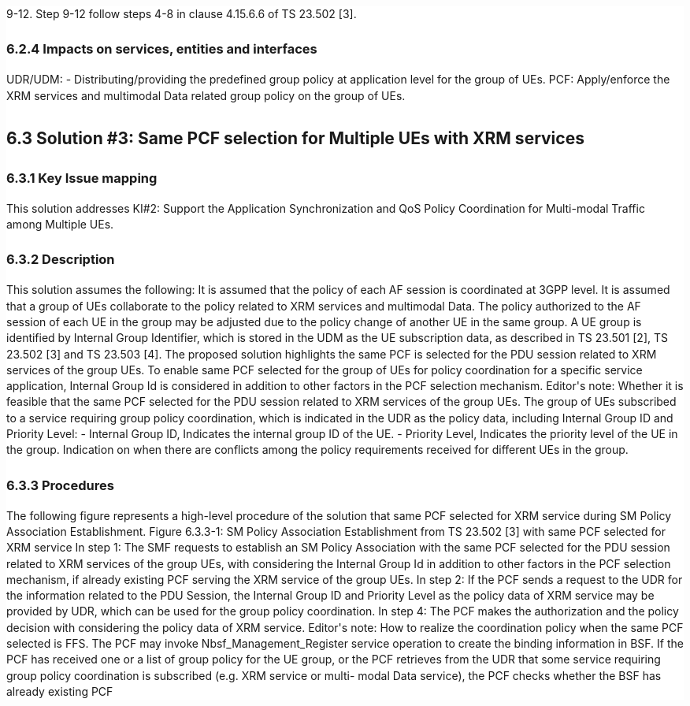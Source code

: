 9-12. Step 9-12 follow steps 4-8 in clause 4.15.6.6 of TS 23.502 [3].
### 6.2.4 Impacts on services, entities and interfaces
UDR/UDM:
\- Distributing/providing the predefined group policy at application level for
the group of UEs.
PCF:
Apply/enforce the XRM services and multimodal Data related group policy on the
group of UEs.
## 6.3 Solution #3: Same PCF selection for Multiple UEs with XRM services
### 6.3.1 Key Issue mapping
This solution addresses KI#2: Support the Application Synchronization and QoS
Policy Coordination for Multi-modal Traffic among Multiple UEs.
### 6.3.2 Description
This solution assumes the following:
It is assumed that the policy of each AF session is coordinated at 3GPP level.
It is assumed that a group of UEs collaborate to the policy related to XRM
services and multimodal Data. The policy authorized to the AF session of each
UE in the group may be adjusted due to the policy change of another UE in the
same group.
A UE group is identified by Internal Group Identifier, which is stored in the
UDM as the UE subscription data, as described in TS 23.501 [2], TS 23.502 [3]
and TS 23.503 [4].
The proposed solution highlights the same PCF is selected for the PDU session
related to XRM services of the group UEs. To enable same PCF selected for the
group of UEs for policy coordination for a specific service application,
Internal Group Id is considered in addition to other factors in the PCF
selection mechanism.
Editor\'s note: Whether it is feasible that the same PCF selected for the PDU
session related to XRM services of the group UEs.
The group of UEs subscribed to a service requiring group policy coordination,
which is indicated in the UDR as the policy data, including Internal Group ID
and Priority Level:
\- Internal Group ID, Indicates the internal group ID of the UE.
\- Priority Level, Indicates the priority level of the UE in the group.
Indication on when there are conflicts among the policy requirements received
for different UEs in the group.
### 6.3.3 Procedures
The following figure represents a high-level procedure of the solution that
same PCF selected for XRM service during SM Policy Association Establishment.
Figure 6.3.3-1: SM Policy Association Establishment from TS 23.502 [3] with
same PCF selected for XRM service
In step 1: The SMF requests to establish an SM Policy Association with the
same PCF selected for the PDU session related to XRM services of the group
UEs, with considering the Internal Group Id in addition to other factors in
the PCF selection mechanism, if already existing PCF serving the XRM service
of the group UEs.
In step 2: If the PCF sends a request to the UDR for the information related
to the PDU Session, the Internal Group ID and Priority Level as the policy
data of XRM service may be provided by UDR, which can be used for the group
policy coordination.
In step 4: The PCF makes the authorization and the policy decision with
considering the policy data of XRM service.
Editor\'s note: How to realize the coordination policy when the same PCF
selected is FFS.
The PCF may invoke Nbsf_Management_Register service operation to create the
binding information in BSF. If the PCF has received one or a list of group
policy for the UE group, or the PCF retrieves from the UDR that some service
requiring group policy coordination is subscribed (e.g. XRM service or multi-
modal Data service), the PCF checks whether the BSF has already existing PCF